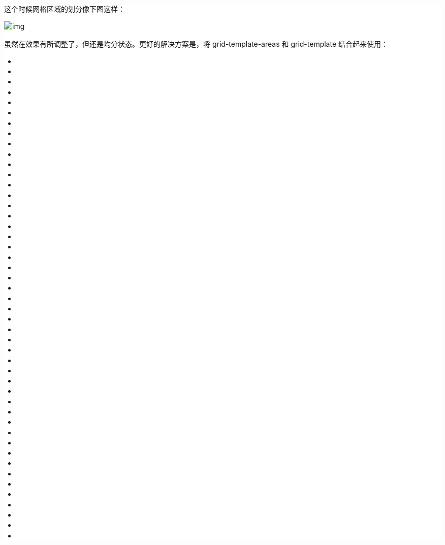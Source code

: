 

这个时候网格区域的划分像下图这样：



![img](../../.vuepress/public/assets/img/640)



虽然在效果有所调整了，但还是均分状态。更好的解决方案是，将 grid-template-areas 和 grid-template 结合起来使用：



- 
- 
- 
- 
- 
- 
- 
- 
- 
- 
- 
- 
- 
- 
- 
- 
- 
- 
- 
- 
- 
- 
- 
- 
- 
- 
- 
- 
- 
- 
- 
- 
- 
- 
- 
- 
- 
- 
- 
- 
- 
- 
- 
- 
- 
- 
- 
